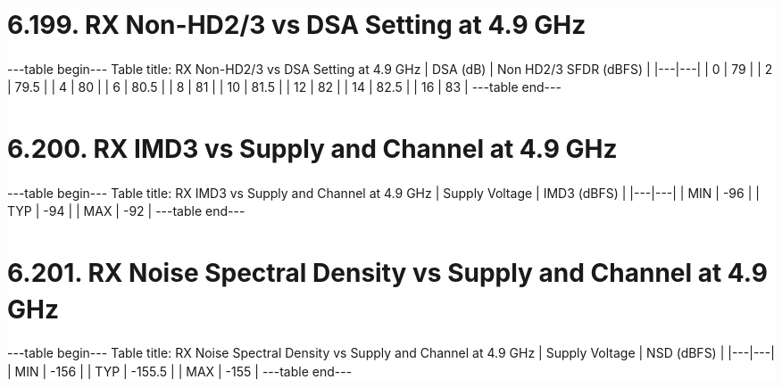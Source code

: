 # 6.199. RX Non-HD2/3 vs DSA Setting at 4.9 GHz
---table begin---
Table title: RX Non-HD2/3 vs DSA Setting at 4.9 GHz
| DSA (dB) | Non HD2/3 SFDR (dBFS) |
|---|---|
| 0 | 79 |
| 2 | 79.5 |
| 4 | 80 |
| 6 | 80.5 |
| 8 | 81 |
| 10 | 81.5 |
| 12 | 82 |
| 14 | 82.5 |
| 16 | 83 |
---table end---

# 6.200. RX IMD3 vs Supply and Channel at 4.9 GHz
---table begin---
Table title: RX IMD3 vs Supply and Channel at 4.9 GHz
| Supply Voltage | IMD3 (dBFS) |
|---|---|
| MIN | -96 |
| TYP | -94 |
| MAX | -92 |
---table end---

# 6.201. RX Noise Spectral Density vs Supply and Channel at 4.9 GHz
---table begin---
Table title: RX Noise Spectral Density vs Supply and Channel at 4.9 GHz
| Supply Voltage | NSD (dBFS) |
|---|---|
| MIN | -156 |
| TYP | -155.5 |
| MAX | -155 |
---table end--- 
